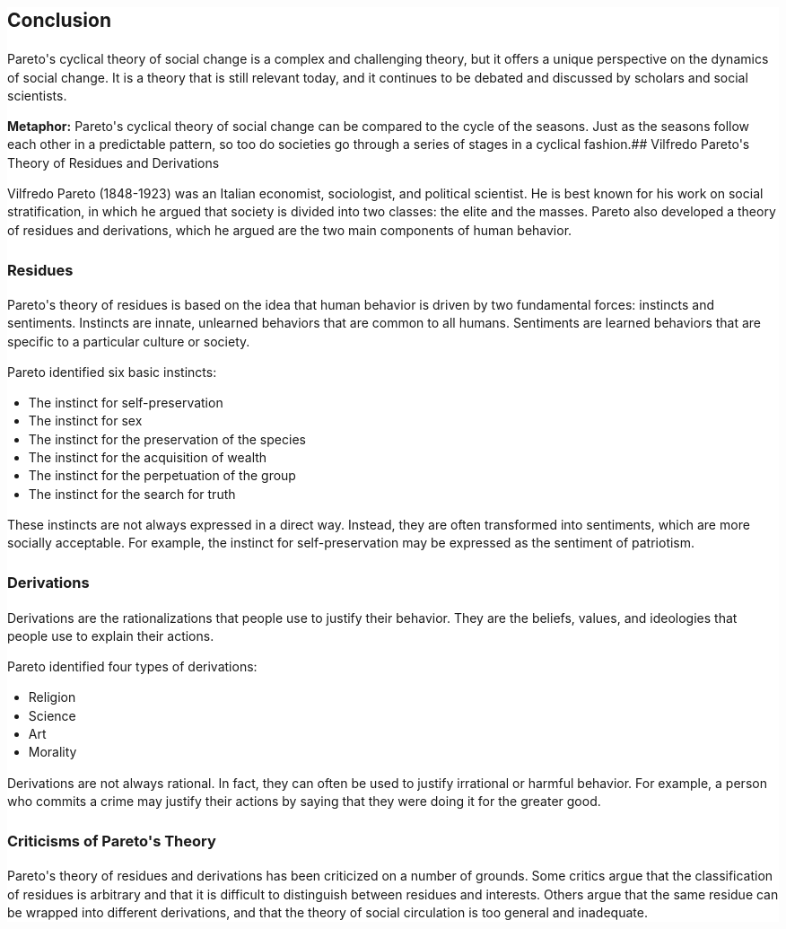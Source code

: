 ## Conclusion

Pareto's cyclical theory of social change is a complex and challenging theory, but it offers a unique perspective on the dynamics of social change. It is a theory that is still relevant today, and it continues to be debated and discussed by scholars and social scientists.

**Metaphor:** Pareto's cyclical theory of social change can be compared to the cycle of the seasons. Just as the seasons follow each other in a predictable pattern, so too do societies go through a series of stages in a cyclical fashion.## Vilfredo Pareto's Theory of Residues and Derivations

Vilfredo Pareto (1848-1923) was an Italian economist, sociologist, and political scientist. He is best known for his work on social stratification, in which he argued that society is divided into two classes: the elite and the masses. Pareto also developed a theory of residues and derivations, which he argued are the two main components of human behavior.

### Residues

Pareto's theory of residues is based on the idea that human behavior is driven by two fundamental forces: instincts and sentiments. Instincts are innate, unlearned behaviors that are common to all humans. Sentiments are learned behaviors that are specific to a particular culture or society.

Pareto identified six basic instincts:

* The instinct for self-preservation
* The instinct for sex
* The instinct for the preservation of the species
* The instinct for the acquisition of wealth
* The instinct for the perpetuation of the group
* The instinct for the search for truth

These instincts are not always expressed in a direct way. Instead, they are often transformed into sentiments, which are more socially acceptable. For example, the instinct for self-preservation may be expressed as the sentiment of patriotism.

### Derivations

Derivations are the rationalizations that people use to justify their behavior. They are the beliefs, values, and ideologies that people use to explain their actions.

Pareto identified four types of derivations:

* Religion
* Science
* Art
* Morality

Derivations are not always rational. In fact, they can often be used to justify irrational or harmful behavior. For example, a person who commits a crime may justify their actions by saying that they were doing it for the greater good.

### Criticisms of Pareto's Theory

Pareto's theory of residues and derivations has been criticized on a number of grounds. Some critics argue that the classification of residues is arbitrary and that it is difficult to distinguish between residues and interests. Others argue that the same residue can be wrapped into different derivations, and that the theory of social circulation is too general and inadequate.
